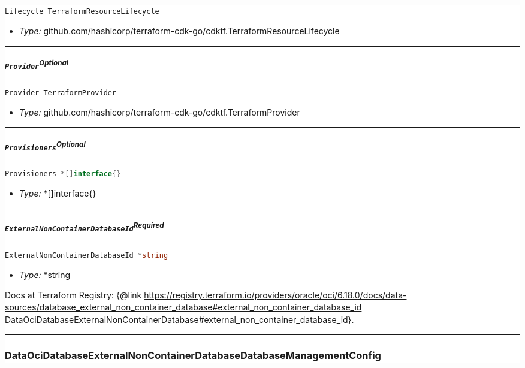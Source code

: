 ```go
Lifecycle TerraformResourceLifecycle
```

- *Type:* github.com/hashicorp/terraform-cdk-go/cdktf.TerraformResourceLifecycle

---

##### `Provider`<sup>Optional</sup> <a name="Provider" id="rhizo-co-terraform-provider-oci.dataOciDatabaseExternalNonContainerDatabase.DataOciDatabaseExternalNonContainerDatabaseConfig.property.provider"></a>

```go
Provider TerraformProvider
```

- *Type:* github.com/hashicorp/terraform-cdk-go/cdktf.TerraformProvider

---

##### `Provisioners`<sup>Optional</sup> <a name="Provisioners" id="rhizo-co-terraform-provider-oci.dataOciDatabaseExternalNonContainerDatabase.DataOciDatabaseExternalNonContainerDatabaseConfig.property.provisioners"></a>

```go
Provisioners *[]interface{}
```

- *Type:* *[]interface{}

---

##### `ExternalNonContainerDatabaseId`<sup>Required</sup> <a name="ExternalNonContainerDatabaseId" id="rhizo-co-terraform-provider-oci.dataOciDatabaseExternalNonContainerDatabase.DataOciDatabaseExternalNonContainerDatabaseConfig.property.externalNonContainerDatabaseId"></a>

```go
ExternalNonContainerDatabaseId *string
```

- *Type:* *string

Docs at Terraform Registry: {@link https://registry.terraform.io/providers/oracle/oci/6.18.0/docs/data-sources/database_external_non_container_database#external_non_container_database_id DataOciDatabaseExternalNonContainerDatabase#external_non_container_database_id}.

---

### DataOciDatabaseExternalNonContainerDatabaseDatabaseManagementConfig <a name="DataOciDatabaseExternalNonContainerDatabaseDatabaseManagementConfig" id="rhizo-co-terraform-provider-oci.dataOciDatabaseExternalNonContainerDatabase.DataOciDatabaseExternalNonContainerDatabaseDatabaseManagementConfig"></a>
